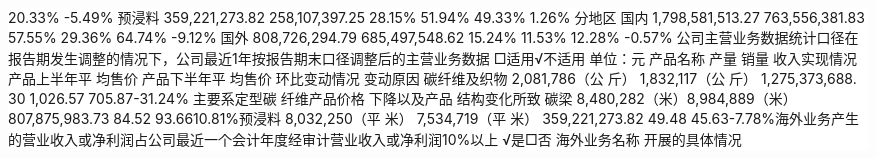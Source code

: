 20.33%
-5.49%
预浸料
359,221,273.82
258,107,397.25
28.15%
51.94%
49.33%
1.26%
分地区
国内
1,798,581,513.27
763,556,381.83
57.55%
29.36%
64.74%
-9.12%
国外
808,726,294.79
685,497,548.62
15.24%
11.53%
12.28%
-0.57%
公司主营业务数据统计口径在报告期发生调整的情况下，公司最近1年按报告期末口径调整后的主营业务数据
□适用√不适用
单位：元
产品名称
产量
销量
收入实现情况
产品上半年平
均售价
产品下半年平
均售价
环比变动情况
变动原因
碳纤维及织物
2,081,786（公
斤）
1,832,117（公
斤）
1,275,373,688.
30
1,026.57
705.87-31.24%
主要系定型碳
纤维产品价格
下降以及产品
结构变化所致
碳梁
8,480,282（米）8,984,889（米）807,875,983.73
84.52
93.6610.81%预浸料
8,032,250（平
米）
7,534,719（平
米）
359,221,273.82
49.48
45.63-7.78%海外业务产生的营业收入或净利润占公司最近一个会计年度经审计营业收入或净利润10%以上
√是□否
海外业务名称
开展的具体情况
